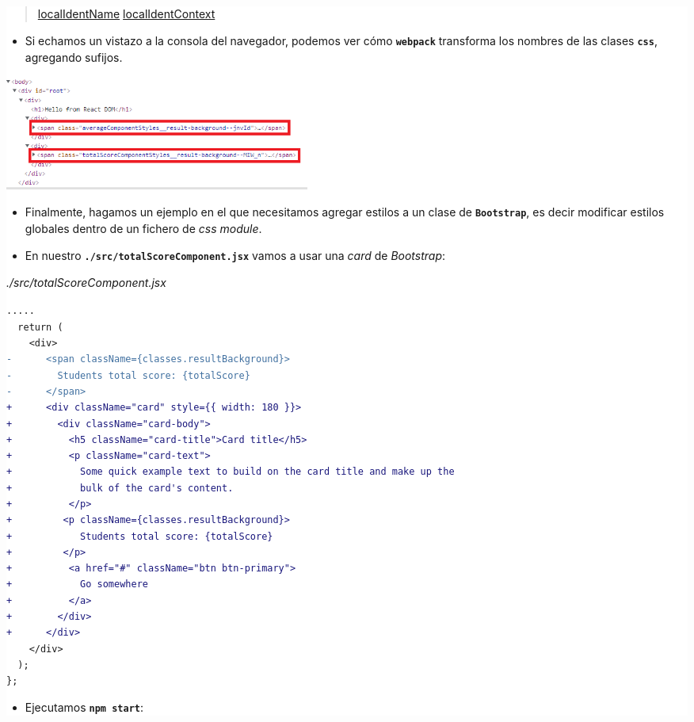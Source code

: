 > [localIdentName](https://webpack.js.org/loaders/css-loader/#localidentname) [localIdentContext](https://webpack.js.org/loaders/css-loader/#localidentcontext)

- Si echamos un vistazo a la consola del navegador, podemos ver cómo **`webpack`** transforma los nombres de las clases **`css`**, agregando sufijos.

<img src="./content/css-modules-5.png" alt="css-modules-5" style="zoom:67%;" />

- Finalmente, hagamos un ejemplo en el que necesitamos agregar estilos a un clase de **`Bootstrap`**, es decir modificar estilos globales dentro de un fichero de _css module_.

- En nuestro **`./src/totalScoreComponent.jsx`** vamos a usar una _card_ de _Bootstrap_:

_./src/totalScoreComponent.jsx_

```diff
.....
  return (
    <div>
-      <span className={classes.resultBackground}>
-        Students total score: {totalScore}
-      </span>
+      <div className="card" style={{ width: 180 }}>
+        <div className="card-body">
+          <h5 className="card-title">Card title</h5>
+          <p className="card-text">
+            Some quick example text to build on the card title and make up the
+            bulk of the card's content.
+          </p>
+ 		  <p className={classes.resultBackground}>
+        	 Students total score: {totalScore}
+      	  </p>
+          <a href="#" className="btn btn-primary">
+            Go somewhere
+          </a>
+        </div>
+      </div>
    </div>
  );
};
```

- Ejecutamos **`npm start`**:

